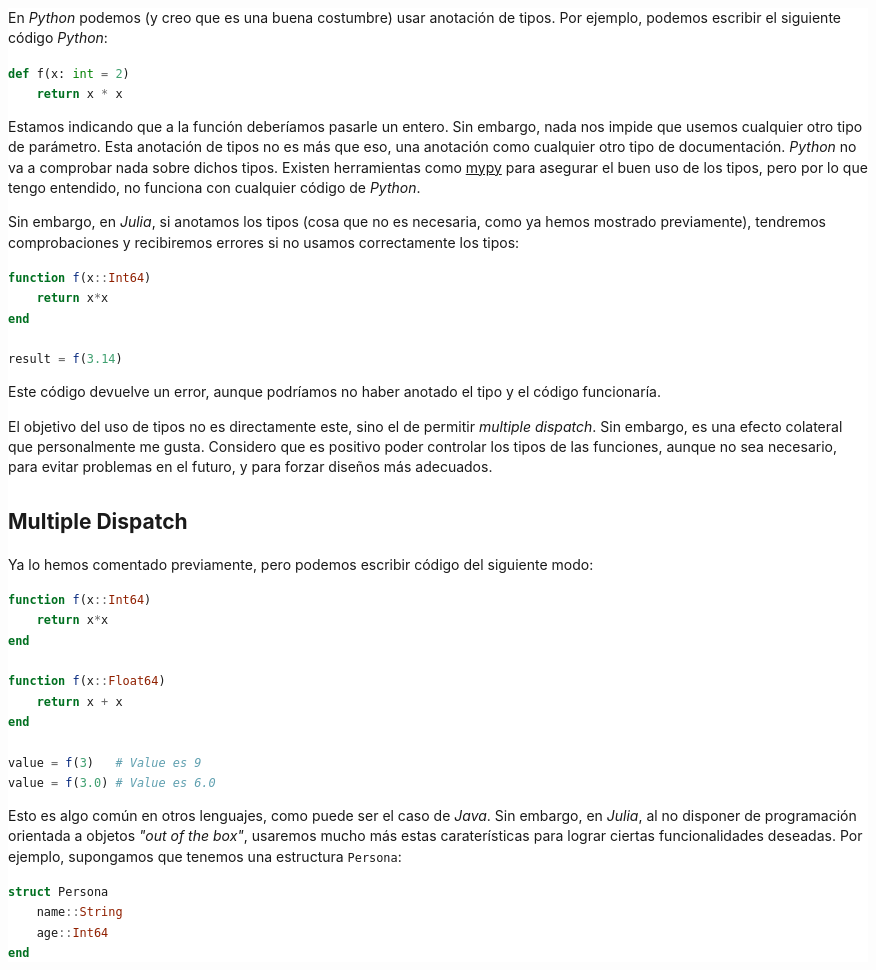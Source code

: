En *Python* podemos (y creo que es una buena costumbre) usar anotación de tipos. Por ejemplo, podemos escribir el siguiente código *Python*:

~~~python
def f(x: int = 2)
    return x * x
~~~

Estamos indicando que a la función deberíamos pasarle un entero. Sin embargo, nada nos impide que usemos cualquier otro tipo de parámetro. Esta anotación de tipos no es más que eso, una anotación como cualquier otro tipo de documentación. *Python* no va a comprobar nada sobre dichos tipos. Existen herramientas como [mypy](http://mypy-lang.org/) para asegurar el buen uso de los tipos, pero por lo que tengo entendido, no funciona con cualquier código de *Python*.

Sin embargo, en *Julia*, si anotamos los tipos (cosa que no es necesaria, como ya hemos mostrado previamente), tendremos comprobaciones y recibiremos errores si no usamos correctamente los tipos:

~~~julia
function f(x::Int64)
    return x*x
end

result = f(3.14)
~~~

Este código devuelve un error, aunque podríamos no haber anotado el tipo y el código funcionaría.

El objetivo del uso de tipos no es directamente este, sino el de permitir *multiple dispatch*. Sin embargo, es una efecto colateral que personalmente me gusta. Considero que es positivo poder controlar los tipos de las funciones, aunque no sea necesario, para evitar problemas en el futuro, y para forzar diseños más adecuados.

## Multiple Dispatch

Ya lo hemos comentado previamente, pero podemos escribir código del siguiente modo:

~~~julia
function f(x::Int64)
    return x*x
end

function f(x::Float64)
    return x + x
end

value = f(3)   # Value es 9
value = f(3.0) # Value es 6.0
~~~

Esto es algo común en otros lenguajes, como puede ser el caso de *Java*. Sin embargo, en *Julia*, al no disponer de programación orientada a objetos *"out of the box"*, usaremos mucho más estas caraterísticas para lograr ciertas funcionalidades deseadas. Por ejemplo, supongamos que tenemos una estructura `Persona`:

~~~julia
struct Persona
    name::String
    age::Int64
end
~~~
